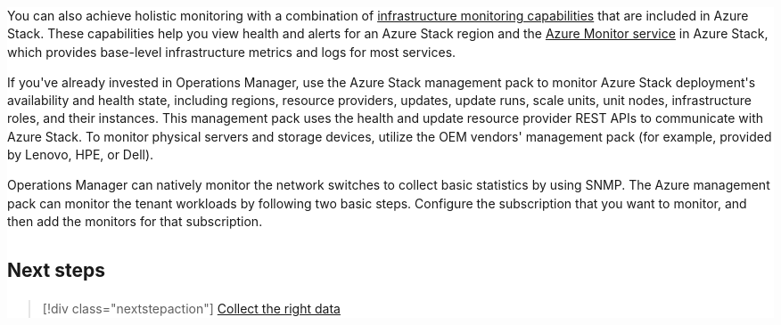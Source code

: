 You can also achieve holistic monitoring with a combination of [infrastructure monitoring capabilities](/azure-stack/operator/azure-stack-monitor-health) that are included in Azure Stack. These capabilities help you view health and alerts for an Azure Stack region and the [Azure Monitor service](/azure-stack/user/azure-stack-metrics-azure-data) in Azure Stack, which provides base-level infrastructure metrics and logs for most services.

If you've already invested in Operations Manager, use the Azure Stack management pack to monitor Azure Stack deployment's availability and health state, including regions, resource providers, updates, update runs, scale units, unit nodes, infrastructure roles, and their instances. This management pack uses the health and update resource provider REST APIs to communicate with Azure Stack. To monitor physical servers and storage devices, utilize the OEM vendors' management pack (for example, provided by Lenovo, HPE, or Dell).

Operations Manager can natively monitor the network switches to collect basic statistics by using SNMP. The Azure management pack can monitor the tenant workloads by following two basic steps. Configure the subscription that you want to monitor, and then add the monitors for that subscription.

## Next steps

> [!div class="nextstepaction"]
> [Collect the right data](./data-collection.md)

